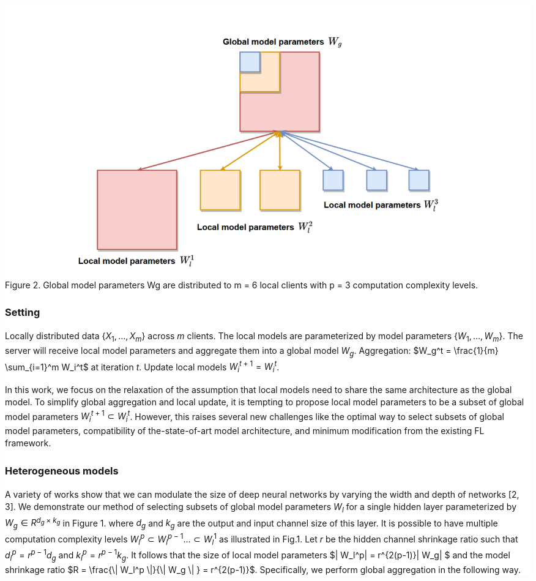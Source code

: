 <p align = "center">
<img src = "/images/posts/HeteroFL/framework.png" width="700">
</p>
<p align = "left">
Figure 2. Global model parameters Wg are distributed to m = 6 local clients with p = 3 computation complexity levels.
</p>

### Setting
Locally distributed data $\lbrace X_1, \dots, X_m \rbrace$ across $m$ clients. The local models are parameterized by model parameters $\lbrace W_1, \dots, W_m \rbrace$. The server will receive local model parameters and aggregate them into a global model $W_g$. Aggregation: $W_g^t = \frac{1}{m} \sum_{i=1}^m W_i^t$ at iteration $t$. Update local models $W_i^{t+1} = W_i^t$.

In this work, we focus on the relaxation of the assumption that local models need to share the same architecture as the global model. To simplify global aggregation and local update, it is tempting to propose local model parameters to be a subset of global model parameters $W_i^{t+1} \subset W_i^t$. However, this raises several new challenges like the optimal way to select subsets of global model parameters, compatibility of the-state-of-art model architecture, and minimum modification from the existing FL framework.

### Heterogeneous models

A variety of works show that we can modulate the size of deep neural networks by varying the width and depth of networks [2, 3].  We demonstrate our method of selecting subsets of global model parameters $W_l$ for a single hidden layer parameterized by $W_g \in R^{d_g \times k_g}$ in Figure 1. where $d_g$ and $k_g$ are the output and input channel size of this layer. It is possible to have multiple computation complexity levels $W_l^p \subset W_l^{p-1} \dots \subset W_l^1$ as illustrated in Fig.1. Let $r$ be the hidden channel shrinkage ratio such that $d_l^p = r^{p-1}d_g$ and $k_l^p = r^{p-1}k_g$. It follows that the size of local model parameters $\| W_l^p\|  = r^{2(p-1)}\| W_g\| $ and the model shrinkage ratio $R = \frac{\| W_l^p \|}{\| W_g \| } = r^{2(p-1)}$. Specifically, we perform global aggregation in the following way.
